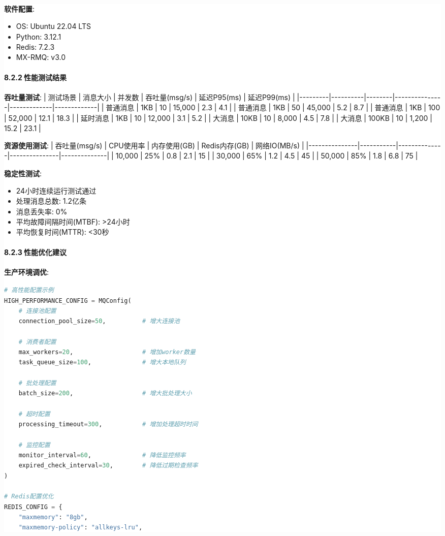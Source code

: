 **软件配置**:
- OS: Ubuntu 22.04 LTS
- Python: 3.12.1
- Redis: 7.2.3
- MX-RMQ: v3.0

#### 8.2.2 性能测试结果

**吞吐量测试**:
| 测试场景 | 消息大小 | 并发数 | 吞吐量(msg/s) | 延迟P95(ms) | 延迟P99(ms) |
|---------|----------|--------|---------------|-------------|-------------|
| 普通消息 | 1KB | 10 | 15,000 | 2.3 | 4.1 |
| 普通消息 | 1KB | 50 | 45,000 | 5.2 | 8.7 |
| 普通消息 | 1KB | 100 | 52,000 | 12.1 | 18.3 |
| 延时消息 | 1KB | 10 | 12,000 | 3.1 | 5.2 |
| 大消息 | 10KB | 10 | 8,000 | 4.5 | 7.8 |
| 大消息 | 100KB | 10 | 1,200 | 15.2 | 23.1 |

**资源使用测试**:
| 吞吐量(msg/s) | CPU使用率 | 内存使用(GB) | Redis内存(GB) | 网络IO(MB/s) |
|---------------|-----------|--------------|---------------|--------------|
| 10,000 | 25% | 0.8 | 2.1 | 15 |
| 30,000 | 65% | 1.2 | 4.5 | 45 |
| 50,000 | 85% | 1.8 | 6.8 | 75 |

**稳定性测试**:
- 24小时连续运行测试通过
- 处理消息总数: 1.2亿条
- 消息丢失率: 0%
- 平均故障间隔时间(MTBF): >24小时
- 平均恢复时间(MTTR): <30秒

#### 8.2.3 性能优化建议

**生产环境调优**:
```python
# 高性能配置示例
HIGH_PERFORMANCE_CONFIG = MQConfig(
    # 连接池配置
    connection_pool_size=50,          # 增大连接池
    
    # 消费者配置  
    max_workers=20,                   # 增加worker数量
    task_queue_size=100,              # 增大本地队列
    
    # 批处理配置
    batch_size=200,                   # 增大批处理大小
    
    # 超时配置
    processing_timeout=300,           # 增加处理超时时间
    
    # 监控配置
    monitor_interval=60,              # 降低监控频率
    expired_check_interval=30,        # 降低过期检查频率
)

# Redis配置优化
REDIS_CONFIG = {
    "maxmemory": "8gb",
    "maxmemory-policy": "allkeys-lru",
```